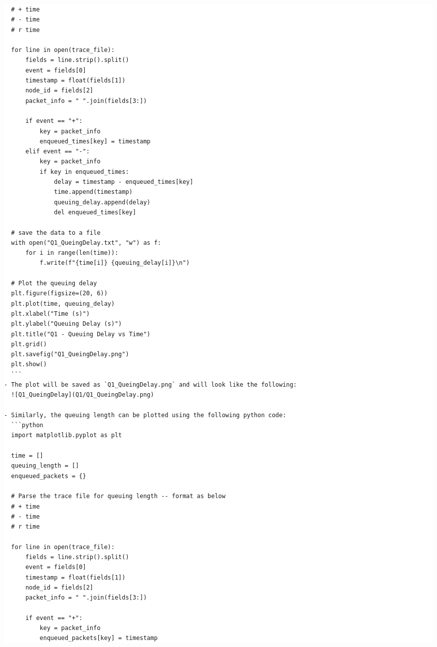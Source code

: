   ```
    # + time 
    # - time
    # r time

    for line in open(trace_file):
        fields = line.strip().split()
        event = fields[0]
        timestamp = float(fields[1])
        node_id = fields[2]
        packet_info = " ".join(fields[3:])

        if event == "+":
            key = packet_info
            enqueued_times[key] = timestamp
        elif event == "-":
            key = packet_info
            if key in enqueued_times:
                delay = timestamp - enqueued_times[key]
                time.append(timestamp)
                queuing_delay.append(delay)
                del enqueued_times[key]

    # save the data to a file
    with open("Q1_QueingDelay.txt", "w") as f:
        for i in range(len(time)):
            f.write(f"{time[i]} {queuing_delay[i]}\n")

    # Plot the queuing delay
    plt.figure(figsize=(20, 6))
    plt.plot(time, queuing_delay)
    plt.xlabel("Time (s)")
    plt.ylabel("Queuing Delay (s)")
    plt.title("Q1 - Queuing Delay vs Time")
    plt.grid()
    plt.savefig("Q1_QueingDelay.png")
    plt.show()
    ```
- The plot will be saved as `Q1_QueingDelay.png` and will look like the following:
    ![Q1_QueingDelay](Q1/Q1_QueingDelay.png)

- Similarly, the queuing length can be plotted using the following python code:
    ```python
    import matplotlib.pyplot as plt

    time = []
    queuing_length = []
    enqueued_packets = {}

    # Parse the trace file for queuing length -- format as below
    # + time
    # - time
    # r time

    for line in open(trace_file):
        fields = line.strip().split()
        event = fields[0]
        timestamp = float(fields[1])
        node_id = fields[2]
        packet_info = " ".join(fields[3:])

        if event == "+":
            key = packet_info
            enqueued_packets[key] = timestamp
  ```
